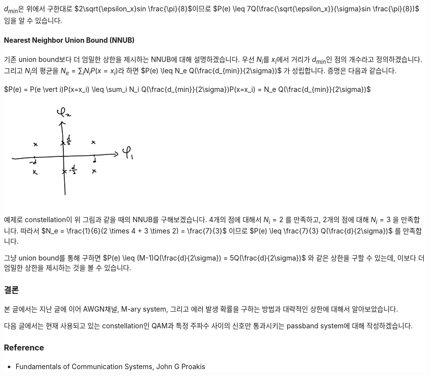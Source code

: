 $d_{min}$은 위에서 구한대로 $2\sqrt{\epsilon_x}sin \frac{\pi}{8}$이므로 $P(e) \leq 7Q(\frac{\sqrt{\epsilon_x}}{\sigma}sin \frac{\pi}{8})$ 임을 알 수 있습니다.

#### Nearest Neighbor Union Bound (NNUB)

기존 union bound보다 더 엄밀한 상한을 제시하는 NNUB에 대해 설명하겠습니다. 우선 $N_i$를 $x_i$에서 거리가 $d_{min}$인 점의 개수라고 정의하겠습니다. 그리고 $N_i$의 평균을 $N_e = \sum_i N_i P(x=x_i)$라 하면 $P(e) \leq N_e Q(\frac{d_{min}}{2\sigma})$ 가 성립합니다. 증명은 다음과 같습니다.

$P(e) = P(e \vert i)P(x=x_i) \leq \sum_i N_i Q(\frac{d_{min}}{2\sigma})P(x=x_i) = N_e Q(\frac{d_{min}}{2\sigma})$

<img src="/assets/images/cheetose-post/4/pic10.png" alt="pic10" style="zoom:60%;" />

예제로 constellation이 위 그림과 같을 때의 NNUB를 구해보겠습니다. 4개의 점에 대해서 $N_i=2$ 를 만족하고, 2개의 점에 대해 $N_i=3$ 을 만족합니다. 따라서 $N_e = \frac{1}{6}(2 \times 4 + 3 \times 2) = \frac{7}{3}$ 이므로 $P(e) \leq \frac{7}{3} Q(\frac{d}{2\sigma})$ 를 만족합니다.

그냥 union bound를 통해 구하면 $P(e) \leq (M-1)Q(\frac{d}{2\sigma}) = 5Q(\frac{d}{2\sigma})$ 와 같은 상한을 구할 수 있는데, 이보다 더 엄밀한 상한을 제시하는 것을 볼 수 있습니다.

### 결론

본 글에서는 지난 글에 이어 AWGN채널, M-ary system, 그리고 에러 발생 확률을 구하는 방법과 대략적인 상한에 대해서 알아보았습니다.

다음 글에서는 현재 사용되고 있는 constellation인 QAM과 특정 주파수 사이의 신호만 통과시키는 passband system에 대해 작성하겠습니다.

### Reference

- Fundamentals of Communication Systems, John G Proakis

